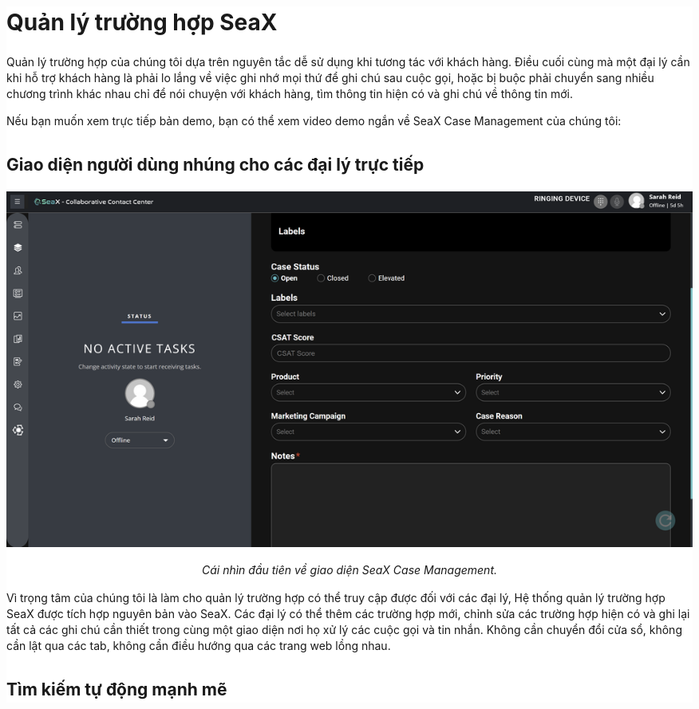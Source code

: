 # Quản lý trường hợp SeaX

Quản lý trường hợp của chúng tôi dựa trên nguyên tắc dễ sử dụng khi tương tác với khách hàng. Điều cuối cùng mà một đại lý cần khi hỗ trợ khách hàng là phải lo lắng về việc ghi nhớ mọi thứ để ghi chú sau cuộc gọi, hoặc bị buộc phải chuyển sang nhiều chương trình khác nhau chỉ để nói chuyện với khách hàng, tìm thông tin hiện có và ghi chú về thông tin mới.

Nếu bạn muốn xem trực tiếp bản demo, bạn có thể xem video demo ngắn về SeaX Case Management của chúng tôi:

<iframe width="85%" height="450px" src="https://www.youtube.com/embed/yf1REVZtRa8" title="YouTube video player" frameborder="0" allow="accelerometer; autoplay; clipboard-write; encrypted-media; gyroscope; picture-in-picture" allowfullscreen style="border-radius: 30px;"></iframe>

## Giao diện người dùng nhúng cho các đại lý trực tiếp

<center>
<img src="/images/blog/23-seax-case-management/1-intro.png" alt="Cái nhìn đầu tiên về giao diện SeaX Case Management."/>

*Cái nhìn đầu tiên về giao diện SeaX Case Management.*
</center>

Vì trọng tâm của chúng tôi là làm cho quản lý trường hợp có thể truy cập được đối với các đại lý, Hệ thống quản lý trường hợp SeaX được tích hợp nguyên bản vào SeaX. Các đại lý có thể thêm các trường hợp mới, chỉnh sửa các trường hợp hiện có và ghi lại tất cả các ghi chú cần thiết trong cùng một giao diện nơi họ xử lý các cuộc gọi và tin nhắn. Không cần chuyển đổi cửa sổ, không cần lật qua các tab, không cần điều hướng qua các trang web lồng nhau.

## Tìm kiếm tự động mạnh mẽ

